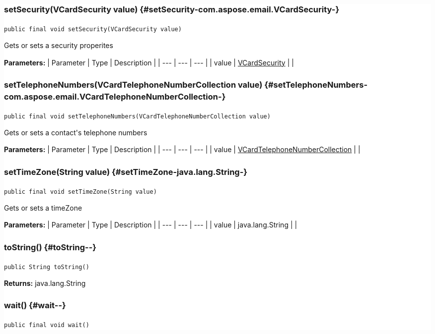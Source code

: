 ### setSecurity(VCardSecurity value) {#setSecurity-com.aspose.email.VCardSecurity-}
```
public final void setSecurity(VCardSecurity value)
```


Gets or sets a security properites

**Parameters:**
| Parameter | Type | Description |
| --- | --- | --- |
| value | [VCardSecurity](../../com.aspose.email/vcardsecurity) |  |

### setTelephoneNumbers(VCardTelephoneNumberCollection value) {#setTelephoneNumbers-com.aspose.email.VCardTelephoneNumberCollection-}
```
public final void setTelephoneNumbers(VCardTelephoneNumberCollection value)
```


Gets or sets a contact's telephone numbers

**Parameters:**
| Parameter | Type | Description |
| --- | --- | --- |
| value | [VCardTelephoneNumberCollection](../../com.aspose.email/vcardtelephonenumbercollection) |  |

### setTimeZone(String value) {#setTimeZone-java.lang.String-}
```
public final void setTimeZone(String value)
```


Gets or sets a timeZone

**Parameters:**
| Parameter | Type | Description |
| --- | --- | --- |
| value | java.lang.String |  |

### toString() {#toString--}
```
public String toString()
```




**Returns:**
java.lang.String
### wait() {#wait--}
```
public final void wait()
```
